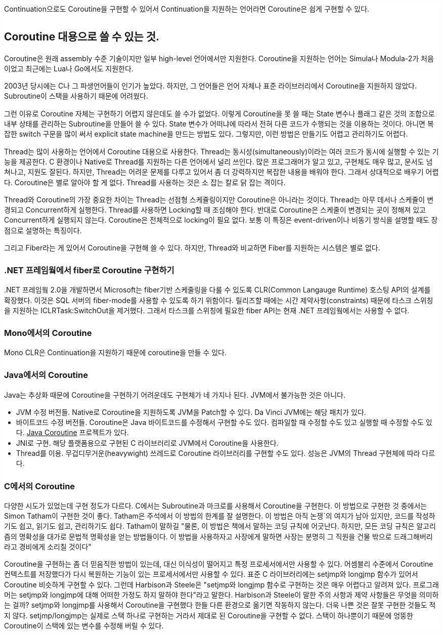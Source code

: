 Continuation으로도 Coroutine을 구현할 수 있어서 Continuation을 지원하는 언어라면 Coroutine은 쉽게 구현할 수 있다.

## Coroutine 대용으로 쓸 수 있는 것.

Coroutine은 원래 assembly 수준 기술이지만 일부 high-level 언어에서만 지원한다. Coroutine을 지원하는 언어는 Simula나 Modula-2가 처음이었고 최근에는 Lua나 Go에서도 지원한다.

2003년 당시에는 C나 그 파생언어들이 인기가 높았다. 하지만, 그 언어들은 언어 자체나 표준 라이브러리에서 Coroutine을 지원하지 않았다. Subroutine이 스택을 사용하기 때문에 어려웠다.

그런 이유로 Coroutine 자체는 구현하기 어렵지 않은데도 쓸 수가 없었다. 이렇게 Coroutine을 못 쓸 때는 State 변수나 플래그 같은 것의 조합으로 내부 상태를 관리하는 Subroutine을 만들어 쓸 수 있다. State 변수가 어떠냐에 따라서 전혀 다른 코드가 수행되는 것을 이용하는 것이다. 아니면 복잡한 switch 구문을 많이 써서 explicit state machine을 만드는 방법도 있다. 그렇지만, 이런 방법은 만들기도 어렵고 관리하기도 어렵다.

Thread는 많이 사용하는 언어에서 Coroutine 대용으로 사용한다. Thread는 동시성(simultaneously)이라는 여러 코드가 동시에 실행할 수 있는 기능을 제공한다. C 환경이나 Native로 Thread를 지원하는 다른 언어에서 널리 쓰인다. 많은 프로그래머가 알고 있고, 구현체도 매우 많고, 문서도 넘쳐나고, 지원도 잘된다. 하지만, Thread는 어려운 문제를 다루고 있어서 좀 더 강력하지만 복잡한 내용을 배워야 한다. 그래서 상대적으로 배우기 어렵다. Coroutine은 별로 알아야 할 게 없다. Thread를 사용하는 것은 소 잡는 칼로 닭 잡는 격이다.

Thread와 Coroutine의 가장 중요한 차이는 Thread는 선점형 스케쥴링이지만 Coroutine은 아니라는 것이다. Thread는 아무 데서나 스케쥴이 변경되고 Concurrent하게 실행한다. Thread를 사용하면 Locking할 때 조심해야 한다. 반대로 Coroutine은 스케줄이 변경되는 곳이 정해져 있고 Concurrent하게 실행되지 않는다. Coroutine은 전체적으로 locking이 필요 없다. 보통 이 특징은 event-driven이나 비동기 방식을 설명할 때도 장점으로 설명하는 특징이다.

그리고 Fiber라는 게 있어서 Coroutine을 구현해 쓸 수 있다. 하지만, Thread와 비교하면 Fiber를 지원하는 시스템은 별로 없다.

### .NET 프레임웤에서 fiber로 Coroutine 구현하기

.NET 프레임웤 2.0을 개발하면서 Microsoft는 fiber기반 스케줄링을 다룰 수 있도록 CLR(Common Langauge Runtime) 호스팅 API의 설계를 확장했다. 이것은 SQL 서버의 fiber-mode를 사용할 수 있도록 하기 위함이다. 릴리즈할 때에는 시간 제약사항(constraints) 때문에 타스크 스위칭을 지원하는 ICLRTask:SwitchOut을 제거했다. 그래서 타스크를 스위칭에 필요한 fiber API는 현재 .NET 프레임웤에서는 사용할 수 없다.

### Mono에서의 Coroutine

Mono CLR은 Continuation을 지원하기 때문에 coroutine을 만들 수 있다.

### Java에서의 Coroutine

Java는 추상화 때문에 Coroutine을 구현하기 어려운데도 구현체가 네 가지나 된다. JVM에서 불가능한 것은 아니다.

 - JVM 수정 버전들. Native로 Coroutine을 지원하도록 JVM을 Patch할 수 있다. Da Vinci JVM에는 해당 패치가 있다.
 - 바이트코드 수정 버전들. Coroutine은 Java 바이트코드를 수정해서 구현할 수도 있다. 컴파일할 때 수정할 수도 있고 실행할 때 수정할 수도 있다. [Java Coroutine](http://code.google.com/p/coroutines/) 프로젝트가 있다.
 - JNI로 구현. 해당 플랫폼용으로 구현된 C 라이브러리로 JVM에서 Coroutine을 사용한다.
 - Thread를 이용. 무겁디무거운(heavywight) 쓰레드로 Coroutine 라이브러리를 구현할 수도 있다. 성능은 JVM의 Thread 구현체에 따라 다르다.

### C에서의 Coroutine

다양한 시도가 있었는데 구현 정도가 다르다. C에서는 Subroutine과 마크로를 사용해서 Coroutine을 구현한다. 이 방법으로 구현한 것 중에서는 Simon Tatham이 구현한 것이 좋다. Tatham은 주석에서 이 방법의 한계를 잘 설명한다. 이 방법은 아직 논쟁`의 여지가 남아 있지만, 코드를 작성하기도 쉽고, 읽기도 쉽고, 관리하기도 쉽다. Tatham이 말하길 "물론, 이 방법은 책에서 말하는 코딩 규칙에 어긋난다. 하지만, 모든 코딩 규칙은 알고리즘의 명확성을 대가로 문법적 명확성을 얻는 방법들이다. 이 방법을 사용하자고 사장에게 말하면 사장는 분명히 그 직원을 건물 밖으로 드래그해버리라고 경비에게 소리칠 것이다"

Coroutine을 구현하는 좀 더 믿음직한 방법이 있는데, 대신 이식성이 떨어지고 특정 프로세서에서만 사용할 수 있다. 어셈블리 수준에서 Coroutine 컨텍스트를 저장했다가 다시 복원하는 기능이 있는 프로세서에서만 사용할 수 있다. 표준 C 라이브러리에는 setjmp와 longjmp 함수가 있어서 Coroutine 비슷하게 구현할 수 있다. 그런데 Harbison과 Steele은 "setjmp와 longjmp 함수로 구현하는 것은 매우 어렵다고 알려져 있다. 프로그래머는 setjmp와 longjmp에 대해 어떠한 가정도 하지 말하야 한다"라고 말한다. Harbison과 Steele이 말한 주의 사항과 제약 사항들은 무엇을 의미하는 걸까? setjmp와 longjmp를 사용해서 Coroutine을 구현했다 한들 다른 환경으로 옮기면 작동하지 않는다. 더욱 나쁜 것은 잘못 구현한 것들도 적지 않다. setjmp/longjmp는 실제로 스택 하나로 구현하는 거라서 제대로 된 Coroutine을 구현할 수 없다. 스택이 하나뿐이기 때문에 엉뚱한 Coroutine이 스택에 있는 변수를 수정해 버릴 수 있다.
